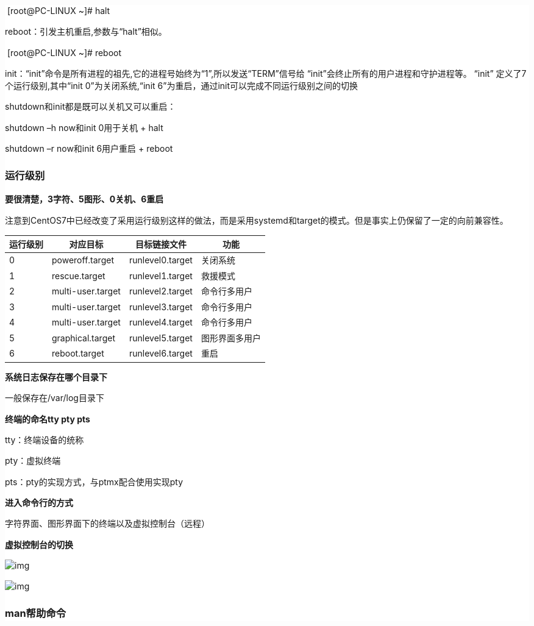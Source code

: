 ​    [root@PC-LINUX ~]# halt

reboot：引发主机重启,参数与“halt”相似。

​     [root@PC-LINUX ~]# reboot 

init：“init”命令是所有进程的祖先,它的进程号始终为“1”,所以发送“TERM”信号给 “init”会终止所有的用户进程和守护进程等。 “init” 定义了7个运行级别,其中“init 0”为关闭系统,“init 6”为重启，通过init可以完成不同运行级别之间的切换

shutdown和init都是既可以关机又可以重启：

shutdown –h now和init 0用于关机 + halt

shutdown –r now和init 6用户重启 + reboot

### 运行级别

**要很清楚，3字符、5图形、0关机、6重启**

注意到CentOS7中已经改变了采用运行级别这样的做法，而是采用systemd和target的模式。但是事实上仍保留了一定的向前兼容性。

| 运行级别 | 对应目标          | 目标链接文件     | 功能           |
| -------- | ----------------- | ---------------- | -------------- |
| 0        | poweroff.target   | runlevel0.target | 关闭系统       |
| 1        | rescue.target     | runlevel1.target | 救援模式       |
| 2        | multi-user.target | runlevel2.target | 命令行多用户   |
| 3        | multi-user.target | runlevel3.target | 命令行多用户   |
| 4        | multi-user.target | runlevel4.target | 命令行多用户   |
| 5        | graphical.target  | runlevel5.target | 图形界面多用户 |
| 6        | reboot.target     | runlevel6.target | 重启           |

**系统日志保存在哪个目录下**

一般保存在/var/log目录下

**终端的命名tty pty pts**

tty：终端设备的统称

pty：虚拟终端

pts：pty的实现方式，与ptmx配合使用实现pty

**进入命令行的方式**

字符界面、图形界面下的终端以及虚拟控制台（远程）

**虚拟控制台的切换**

![img](https://oss.ydjsir.com.cn/img/clip_image002.gif)

![img](https://oss.ydjsir.com.cn/img/clip_image004.gif)


### **man帮助命令**


[Ctrl+k]: 删除从光标到行尾的部分。
[Ctrl+u]: 删除从光标到行首的部分。
[Alt+d]: 删除从光标到当前单词结尾的部分。
[Ctrl+w]: 删除从光标到当前单词开头的部分。
[Ctrl+a]: 将光标移到行首。
[Ctrl+e]: 将光标移到行尾。
[Alt+a]: 将光标移到当前单词头部。
[Alt+e]: 将光标移到当前单词尾部。
[Ctrl+y]: 插入最近删除的单词。
[!$]: 重复前一个命令最后的参数。